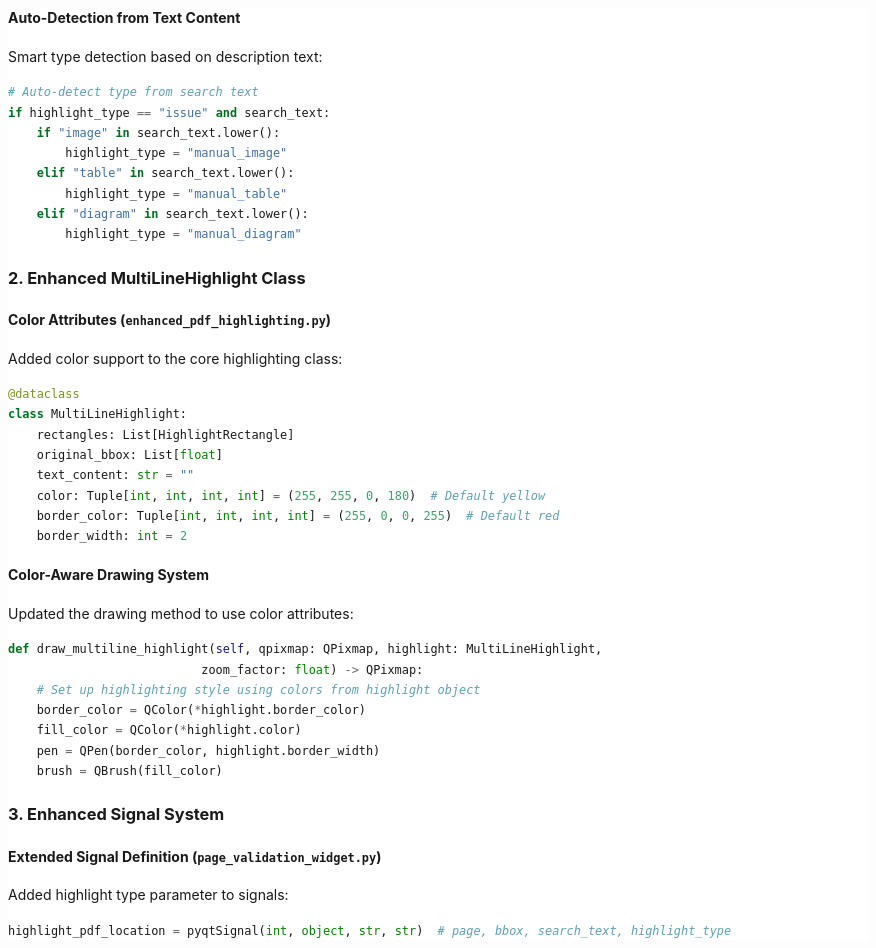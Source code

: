 ```python
```

#### Auto-Detection from Text Content
Smart type detection based on description text:

```python
# Auto-detect type from search text
if highlight_type == "issue" and search_text:
    if "image" in search_text.lower():
        highlight_type = "manual_image"
    elif "table" in search_text.lower():
        highlight_type = "manual_table"
    elif "diagram" in search_text.lower():
        highlight_type = "manual_diagram"
```

### 2. Enhanced MultiLineHighlight Class

#### Color Attributes (`enhanced_pdf_highlighting.py`)
Added color support to the core highlighting class:

```python
@dataclass
class MultiLineHighlight:
    rectangles: List[HighlightRectangle]
    original_bbox: List[float]
    text_content: str = ""
    color: Tuple[int, int, int, int] = (255, 255, 0, 180)  # Default yellow
    border_color: Tuple[int, int, int, int] = (255, 0, 0, 255)  # Default red
    border_width: int = 2
```

#### Color-Aware Drawing System
Updated the drawing method to use color attributes:

```python
def draw_multiline_highlight(self, qpixmap: QPixmap, highlight: MultiLineHighlight, 
                           zoom_factor: float) -> QPixmap:
    # Set up highlighting style using colors from highlight object
    border_color = QColor(*highlight.border_color)
    fill_color = QColor(*highlight.color)
    pen = QPen(border_color, highlight.border_width)
    brush = QBrush(fill_color)
```

### 3. Enhanced Signal System

#### Extended Signal Definition (`page_validation_widget.py`)
Added highlight type parameter to signals:

```python
highlight_pdf_location = pyqtSignal(int, object, str, str)  # page, bbox, search_text, highlight_type
```
